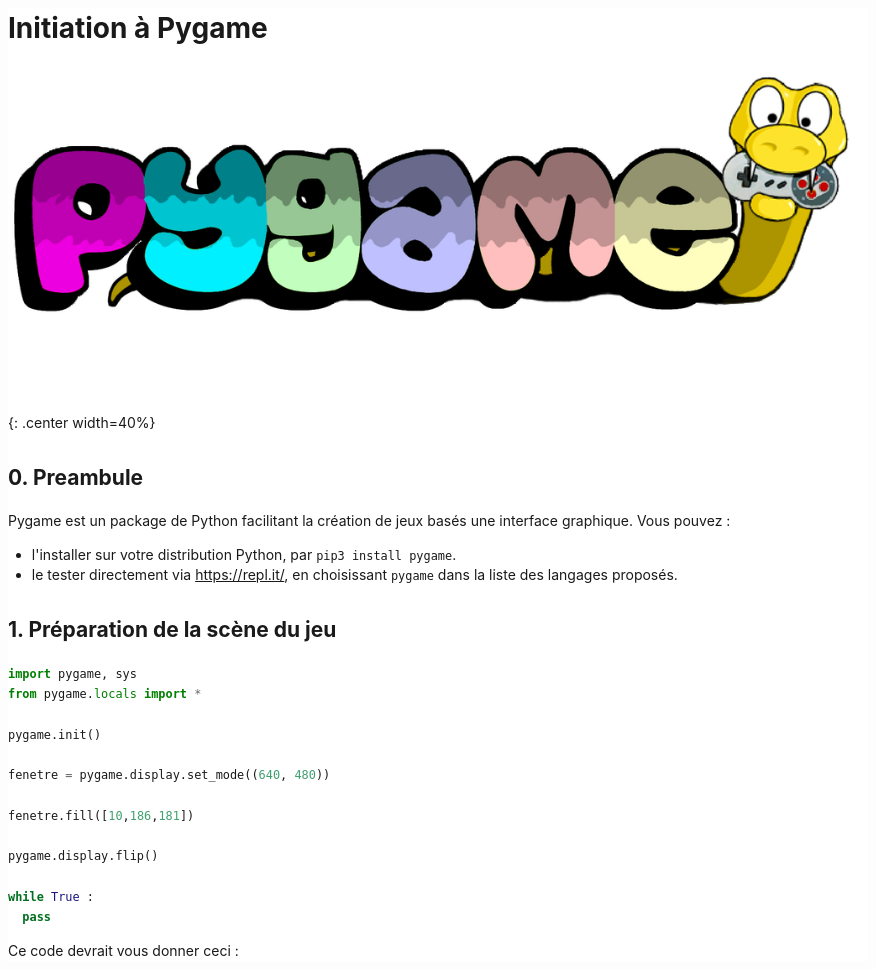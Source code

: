 # Initiation à Pygame
![](data/logopygame.png){: .center width=40%}



## 0. Preambule
Pygame est un package de Python facilitant la création de jeux basés une interface graphique. Vous pouvez :

- l'installer sur votre distribution Python, par ```pip3 install pygame```.
- le tester directement via https://repl.it/, en choisissant ```pygame``` dans la liste des langages proposés.

## 1. Préparation de la scène du jeu

```python
import pygame, sys
from pygame.locals import *

pygame.init()

fenetre = pygame.display.set_mode((640, 480))

fenetre.fill([10,186,181])

pygame.display.flip()

while True :
  pass
``` 

Ce code devrait vous donner ceci :
